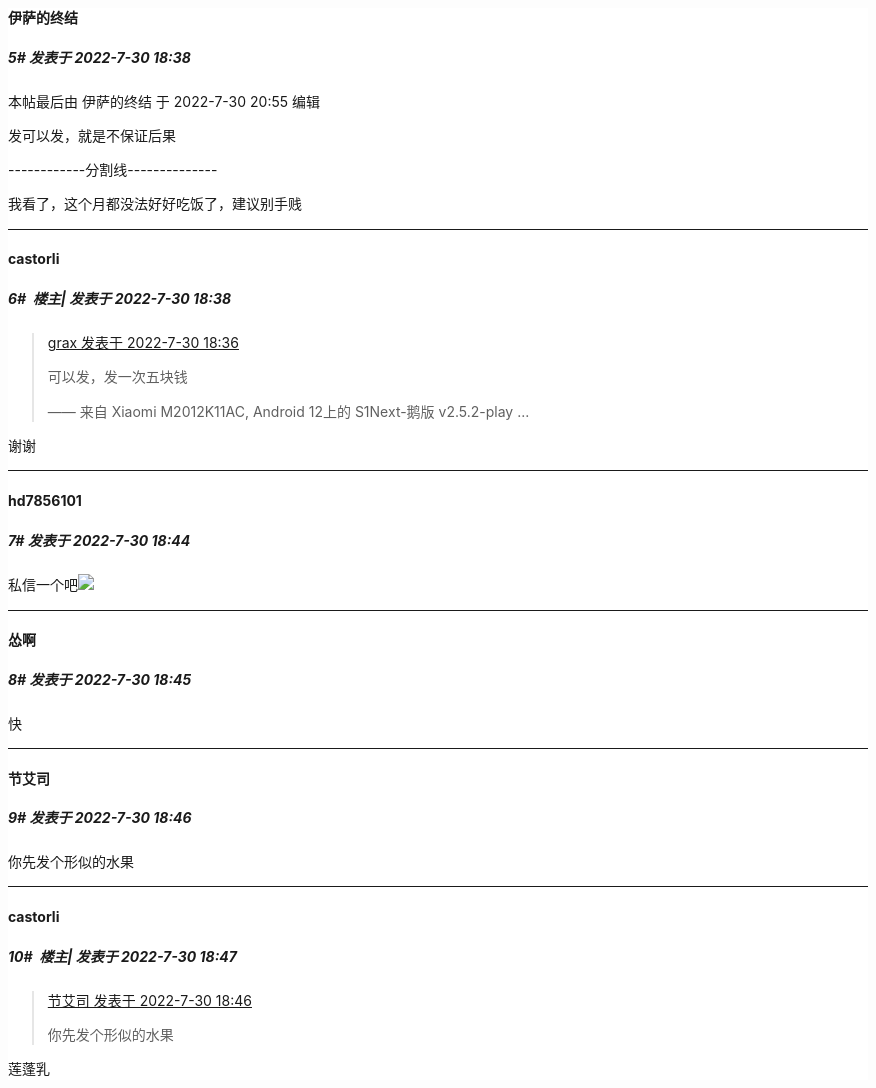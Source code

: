 ####  伊萨的终结  
##### 5#       发表于 2022-7-30 18:38

 本帖最后由 伊萨的终结 于 2022-7-30 20:55 编辑 

发可以发，就是不保证后果

------------分割线--------------

我看了，这个月都没法好好吃饭了，建议别手贱

*****

####  castorli  
##### 6#         楼主| 发表于 2022-7-30 18:38

<blockquote><a href="httphttps://bbs.saraba1st.com/2b/forum.php?mod=redirect&amp;goto=findpost&amp;pid=56869222&amp;ptid=2084399" target="_blank">grax 发表于 2022-7-30 18:36</a>

可以发，发一次五块钱

—— 来自 Xiaomi M2012K11AC, Android 12上的 S1Next-鹅版 v2.5.2-play ...</blockquote>
谢谢 

*****

####  hd7856101  
##### 7#       发表于 2022-7-30 18:44

私信一个吧<img src="https://static.saraba1st.com/image/smiley/face2017/033.png" referrerpolicy="no-referrer">

*****

####  怂啊  
##### 8#       发表于 2022-7-30 18:45

快

*****

####  节艾司  
##### 9#       发表于 2022-7-30 18:46

你先发个形似的水果

*****

####  castorli  
##### 10#         楼主| 发表于 2022-7-30 18:47

<blockquote><a href="httphttps://bbs.saraba1st.com/2b/forum.php?mod=redirect&amp;goto=findpost&amp;pid=56869342&amp;ptid=2084399" target="_blank">节艾司 发表于 2022-7-30 18:46</a>

你先发个形似的水果</blockquote>
莲蓬乳
